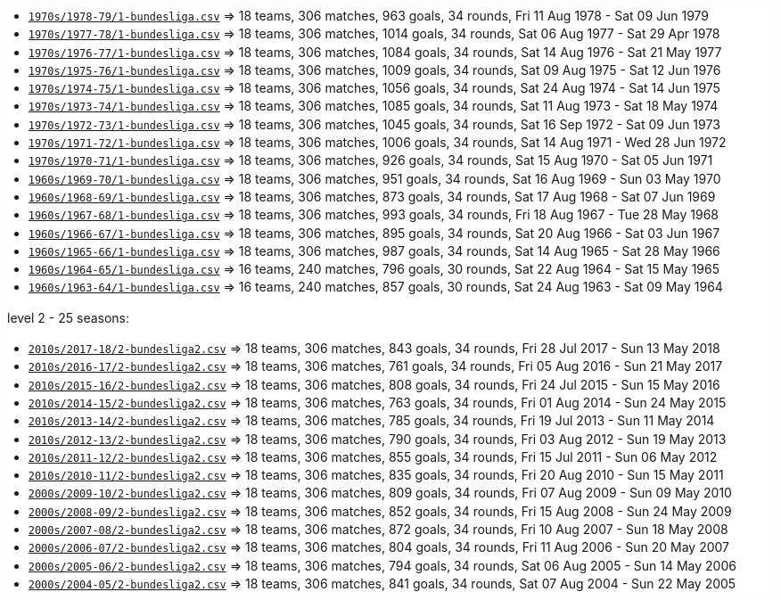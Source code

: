 - [`1970s/1978-79/1-bundesliga.csv`](1970s/1978-79/1-bundesliga.csv) =>  18 teams,  306 matches,  963 goals,  34 rounds,  Fri 11 Aug 1978 - Sat 09 Jun 1979
- [`1970s/1977-78/1-bundesliga.csv`](1970s/1977-78/1-bundesliga.csv) =>  18 teams,  306 matches,  1014 goals,  34 rounds,  Sat 06 Aug 1977 - Sat 29 Apr 1978
- [`1970s/1976-77/1-bundesliga.csv`](1970s/1976-77/1-bundesliga.csv) =>  18 teams,  306 matches,  1084 goals,  34 rounds,  Sat 14 Aug 1976 - Sat 21 May 1977
- [`1970s/1975-76/1-bundesliga.csv`](1970s/1975-76/1-bundesliga.csv) =>  18 teams,  306 matches,  1009 goals,  34 rounds,  Sat 09 Aug 1975 - Sat 12 Jun 1976
- [`1970s/1974-75/1-bundesliga.csv`](1970s/1974-75/1-bundesliga.csv) =>  18 teams,  306 matches,  1056 goals,  34 rounds,  Sat 24 Aug 1974 - Sat 14 Jun 1975
- [`1970s/1973-74/1-bundesliga.csv`](1970s/1973-74/1-bundesliga.csv) =>  18 teams,  306 matches,  1085 goals,  34 rounds,  Sat 11 Aug 1973 - Sat 18 May 1974
- [`1970s/1972-73/1-bundesliga.csv`](1970s/1972-73/1-bundesliga.csv) =>  18 teams,  306 matches,  1045 goals,  34 rounds,  Sat 16 Sep 1972 - Sat 09 Jun 1973
- [`1970s/1971-72/1-bundesliga.csv`](1970s/1971-72/1-bundesliga.csv) =>  18 teams,  306 matches,  1006 goals,  34 rounds,  Sat 14 Aug 1971 - Wed 28 Jun 1972
- [`1970s/1970-71/1-bundesliga.csv`](1970s/1970-71/1-bundesliga.csv) =>  18 teams,  306 matches,  926 goals,  34 rounds,  Sat 15 Aug 1970 - Sat 05 Jun 1971
- [`1960s/1969-70/1-bundesliga.csv`](1960s/1969-70/1-bundesliga.csv) =>  18 teams,  306 matches,  951 goals,  34 rounds,  Sat 16 Aug 1969 - Sun 03 May 1970
- [`1960s/1968-69/1-bundesliga.csv`](1960s/1968-69/1-bundesliga.csv) =>  18 teams,  306 matches,  873 goals,  34 rounds,  Sat 17 Aug 1968 - Sat 07 Jun 1969
- [`1960s/1967-68/1-bundesliga.csv`](1960s/1967-68/1-bundesliga.csv) =>  18 teams,  306 matches,  993 goals,  34 rounds,  Fri 18 Aug 1967 - Tue 28 May 1968
- [`1960s/1966-67/1-bundesliga.csv`](1960s/1966-67/1-bundesliga.csv) =>  18 teams,  306 matches,  895 goals,  34 rounds,  Sat 20 Aug 1966 - Sat 03 Jun 1967
- [`1960s/1965-66/1-bundesliga.csv`](1960s/1965-66/1-bundesliga.csv) =>  18 teams,  306 matches,  987 goals,  34 rounds,  Sat 14 Aug 1965 - Sat 28 May 1966
- [`1960s/1964-65/1-bundesliga.csv`](1960s/1964-65/1-bundesliga.csv) =>  16 teams,  240 matches,  796 goals,  30 rounds,  Sat 22 Aug 1964 - Sat 15 May 1965
- [`1960s/1963-64/1-bundesliga.csv`](1960s/1963-64/1-bundesliga.csv) =>  16 teams,  240 matches,  857 goals,  30 rounds,  Sat 24 Aug 1963 - Sat 09 May 1964


level 2 - 25 seasons:
- [`2010s/2017-18/2-bundesliga2.csv`](2010s/2017-18/2-bundesliga2.csv) =>  18 teams,  306 matches,  843 goals,  34 rounds,  Fri 28 Jul 2017 - Sun 13 May 2018
- [`2010s/2016-17/2-bundesliga2.csv`](2010s/2016-17/2-bundesliga2.csv) =>  18 teams,  306 matches,  761 goals,  34 rounds,  Fri 05 Aug 2016 - Sun 21 May 2017
- [`2010s/2015-16/2-bundesliga2.csv`](2010s/2015-16/2-bundesliga2.csv) =>  18 teams,  306 matches,  808 goals,  34 rounds,  Fri 24 Jul 2015 - Sun 15 May 2016
- [`2010s/2014-15/2-bundesliga2.csv`](2010s/2014-15/2-bundesliga2.csv) =>  18 teams,  306 matches,  763 goals,  34 rounds,  Fri 01 Aug 2014 - Sun 24 May 2015
- [`2010s/2013-14/2-bundesliga2.csv`](2010s/2013-14/2-bundesliga2.csv) =>  18 teams,  306 matches,  785 goals,  34 rounds,  Fri 19 Jul 2013 - Sun 11 May 2014
- [`2010s/2012-13/2-bundesliga2.csv`](2010s/2012-13/2-bundesliga2.csv) =>  18 teams,  306 matches,  790 goals,  34 rounds,  Fri 03 Aug 2012 - Sun 19 May 2013
- [`2010s/2011-12/2-bundesliga2.csv`](2010s/2011-12/2-bundesliga2.csv) =>  18 teams,  306 matches,  855 goals,  34 rounds,  Fri 15 Jul 2011 - Sun 06 May 2012
- [`2010s/2010-11/2-bundesliga2.csv`](2010s/2010-11/2-bundesliga2.csv) =>  18 teams,  306 matches,  835 goals,  34 rounds,  Fri 20 Aug 2010 - Sun 15 May 2011
- [`2000s/2009-10/2-bundesliga2.csv`](2000s/2009-10/2-bundesliga2.csv) =>  18 teams,  306 matches,  809 goals,  34 rounds,  Fri 07 Aug 2009 - Sun 09 May 2010
- [`2000s/2008-09/2-bundesliga2.csv`](2000s/2008-09/2-bundesliga2.csv) =>  18 teams,  306 matches,  852 goals,  34 rounds,  Fri 15 Aug 2008 - Sun 24 May 2009
- [`2000s/2007-08/2-bundesliga2.csv`](2000s/2007-08/2-bundesliga2.csv) =>  18 teams,  306 matches,  872 goals,  34 rounds,  Fri 10 Aug 2007 - Sun 18 May 2008
- [`2000s/2006-07/2-bundesliga2.csv`](2000s/2006-07/2-bundesliga2.csv) =>  18 teams,  306 matches,  804 goals,  34 rounds,  Fri 11 Aug 2006 - Sun 20 May 2007
- [`2000s/2005-06/2-bundesliga2.csv`](2000s/2005-06/2-bundesliga2.csv) =>  18 teams,  306 matches,  794 goals,  34 rounds,  Sat 06 Aug 2005 - Sun 14 May 2006
- [`2000s/2004-05/2-bundesliga2.csv`](2000s/2004-05/2-bundesliga2.csv) =>  18 teams,  306 matches,  841 goals,  34 rounds,  Sat 07 Aug 2004 - Sun 22 May 2005